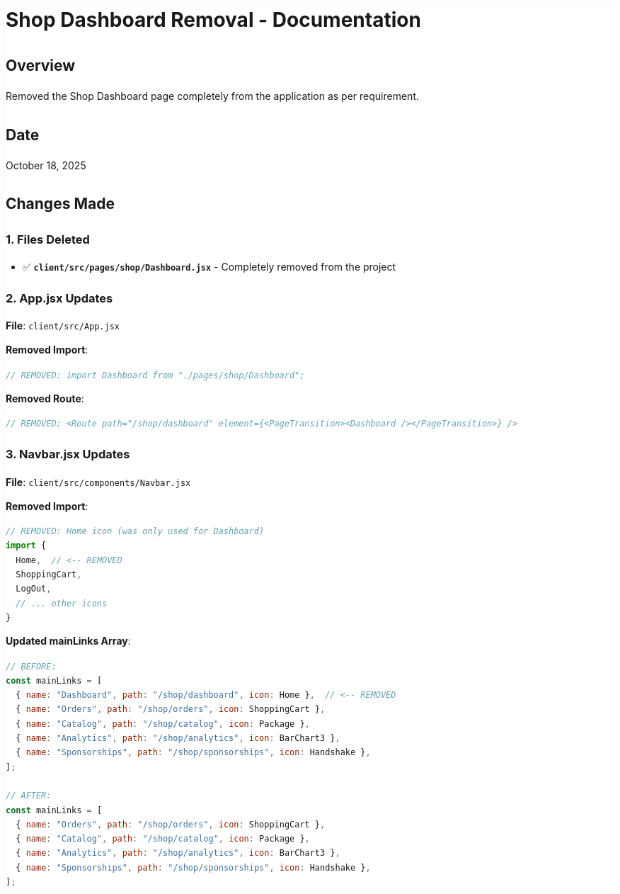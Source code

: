 # Shop Dashboard Removal - Documentation

## Overview
Removed the Shop Dashboard page completely from the application as per requirement.

## Date
October 18, 2025

## Changes Made

### 1. Files Deleted
- ✅ **`client/src/pages/shop/Dashboard.jsx`** - Completely removed from the project

### 2. App.jsx Updates
**File**: `client/src/App.jsx`

**Removed Import**:
```javascript
// REMOVED: import Dashboard from "./pages/shop/Dashboard";
```

**Removed Route**:
```javascript
// REMOVED: <Route path="/shop/dashboard" element={<PageTransition><Dashboard /></PageTransition>} />
```

### 3. Navbar.jsx Updates
**File**: `client/src/components/Navbar.jsx`

**Removed Import**:
```javascript
// REMOVED: Home icon (was only used for Dashboard)
import {
  Home,  // <-- REMOVED
  ShoppingCart,
  LogOut,
  // ... other icons
}
```

**Updated mainLinks Array**:
```javascript
// BEFORE:
const mainLinks = [
  { name: "Dashboard", path: "/shop/dashboard", icon: Home },  // <-- REMOVED
  { name: "Orders", path: "/shop/orders", icon: ShoppingCart },
  { name: "Catalog", path: "/shop/catalog", icon: Package },
  { name: "Analytics", path: "/shop/analytics", icon: BarChart3 },
  { name: "Sponsorships", path: "/shop/sponsorships", icon: Handshake },
];

// AFTER:
const mainLinks = [
  { name: "Orders", path: "/shop/orders", icon: ShoppingCart },
  { name: "Catalog", path: "/shop/catalog", icon: Package },
  { name: "Analytics", path: "/shop/analytics", icon: BarChart3 },
  { name: "Sponsorships", path: "/shop/sponsorships", icon: Handshake },
];
```

